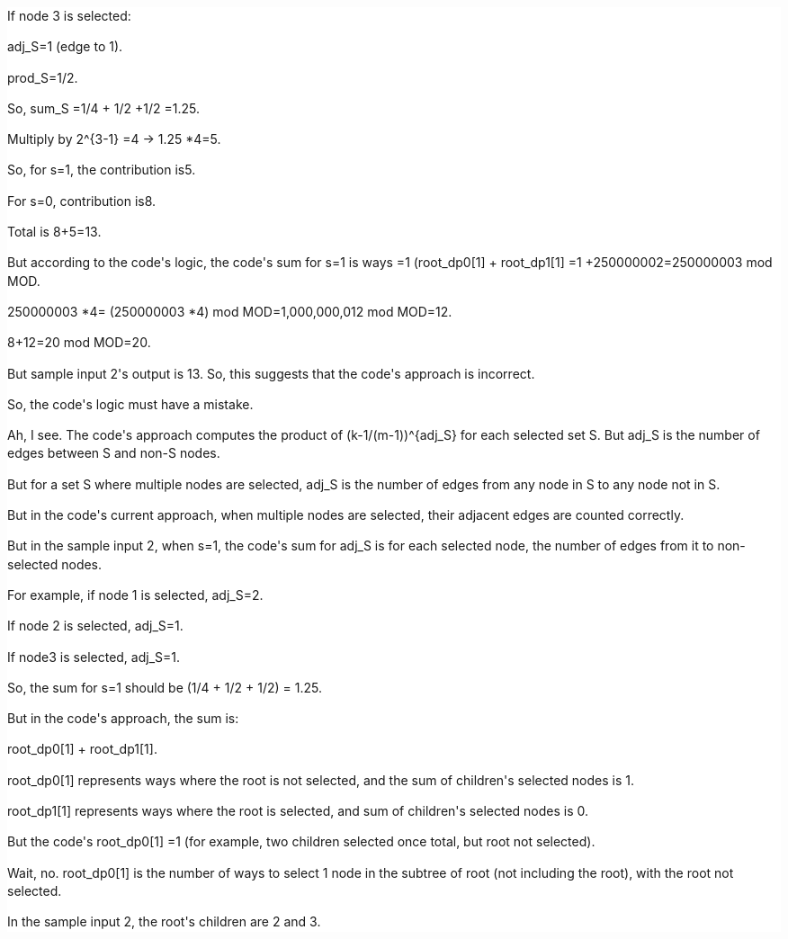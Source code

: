 If node 3 is selected:

adj_S=1 (edge to 1).

prod_S=1/2.

So, sum_S =1/4 + 1/2 +1/2 =1.25.

Multiply by 2^{3-1} =4 → 1.25 *4=5.

So, for s=1, the contribution is5.

For s=0, contribution is8.

Total is 8+5=13.

But according to the code's logic, the code's sum for s=1 is ways =1 (root_dp0[1] + root_dp1[1] =1 +250000002=250000003 mod MOD.

250000003 *4= (250000003 *4) mod MOD=1,000,000,012 mod MOD=12.

8+12=20 mod MOD=20.

But sample input 2's output is 13. So, this suggests that the code's approach is incorrect.

So, the code's logic must have a mistake.

Ah, I see. The code's approach computes the product of (k-1/(m-1))^{adj_S} for each selected set S. But adj_S is the number of edges between S and non-S nodes.

But for a set S where multiple nodes are selected, adj_S is the number of edges from any node in S to any node not in S.

But in the code's current approach, when multiple nodes are selected, their adjacent edges are counted correctly.

But in the sample input 2, when s=1, the code's sum for adj_S is for each selected node, the number of edges from it to non-selected nodes.

For example, if node 1 is selected, adj_S=2.

If node 2 is selected, adj_S=1.

If node3 is selected, adj_S=1.

So, the sum for s=1 should be (1/4 + 1/2 + 1/2) = 1.25.

But in the code's approach, the sum is:

root_dp0[1] + root_dp1[1].

root_dp0[1] represents ways where the root is not selected, and the sum of children's selected nodes is 1.

root_dp1[1] represents ways where the root is selected, and sum of children's selected nodes is 0.

But the code's root_dp0[1] =1 (for example, two children selected once total, but root not selected).

Wait, no. root_dp0[1] is the number of ways to select 1 node in the subtree of root (not including the root), with the root not selected.

In the sample input 2, the root's children are 2 and 3.
